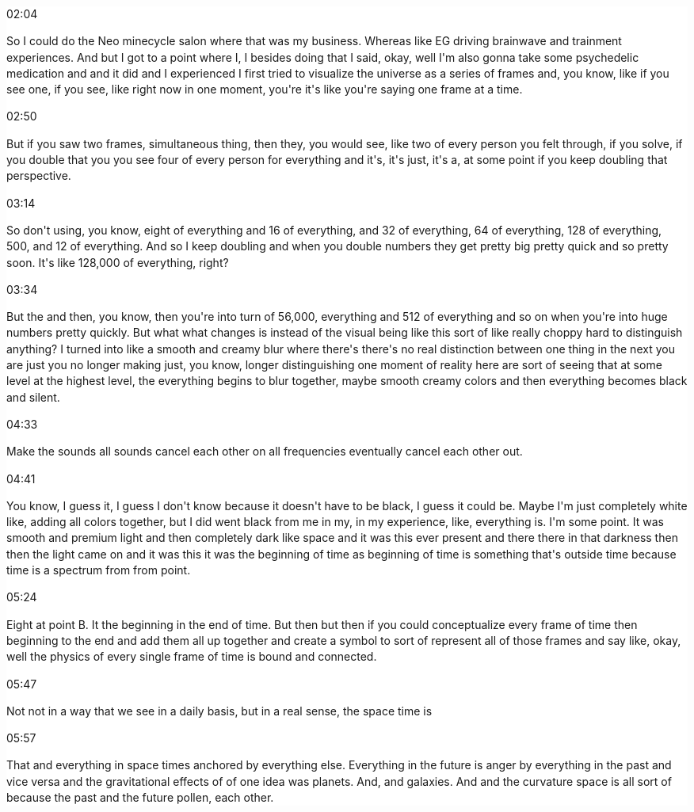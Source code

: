 02:04

So I could do the Neo minecycle salon where that was my business. Whereas like EG driving brainwave and trainment experiences. And but I got to a point where I, I besides doing that I said, okay, well I'm also gonna take some psychedelic medication and and it did and I experienced I first tried to visualize the universe as a series of frames and, you know, like if you see one, if you see, like right now in one moment, you're it's like you're saying one frame at a time.

02:50

But if you saw two frames, simultaneous thing, then they, you would see, like two of every person you felt through, if you solve, if you double that you you see four of every person for everything and it's, it's just, it's a, at some point if you keep doubling that perspective.

03:14

So don't using, you know, eight of everything and 16 of everything, and 32 of everything, 64 of everything, 128 of everything, 500, and 12 of everything. And so I keep doubling and when you double numbers they get pretty big pretty quick and so pretty soon. It's like 128,000 of everything, right?

03:34

But the and then, you know, then you're into turn of 56,000, everything and 512 of everything and so on when you're into huge numbers pretty quickly. But what what changes is instead of the visual being like this sort of like really choppy hard to distinguish anything? I turned into like a smooth and creamy blur where there's there's no real distinction between one thing in the next you are just you no longer making just, you know, longer distinguishing one moment of reality here are sort of seeing that at some level at the highest level, the everything begins to blur together, maybe smooth creamy colors and then everything becomes black and silent.

04:33

Make the sounds all sounds cancel each other on all frequencies eventually cancel each other out.

04:41

You know, I guess it, I guess I don't know because it doesn't have to be black, I guess it could be. Maybe I'm just completely white like, adding all colors together, but I did went black from me in my, in my experience, like, everything is. I'm some point. It was smooth and premium light and then completely dark like space and it was this ever present and there there in that darkness then then the light came on and it was this it was the beginning of time as beginning of time is something that's outside time because time is a spectrum from from point.

05:24

Eight at point B. It the beginning in the end of time. But then but then if you could conceptualize every frame of time then beginning to the end and add them all up together and create a symbol to sort of represent all of those frames and say like, okay, well the physics of every single frame of time is bound and connected.

05:47

Not not in a way that we see in a daily basis, but in a real sense, the space time is

05:57

That and everything in space times anchored by everything else. Everything in the future is anger by everything in the past and vice versa and the gravitational effects of of one idea was planets. And, and galaxies. And and the curvature space is all sort of because the past and the future pollen, each other.

